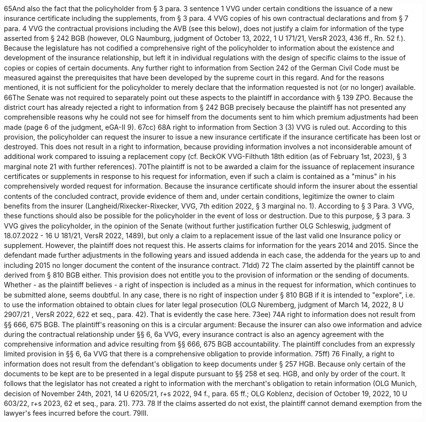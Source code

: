 65And also the fact that the policyholder from § 3 para. 3 sentence 1 VVG under certain conditions the issuance of a new insurance certificate including the supplements, from § 3 para. 4 VVG copies of his own contractual declarations and from § 7 para. 4 VVG the contractual provisions including the AVB (see this below), does not justify a claim for information of the type asserted from § 242 BGB (however, OLG Naumburg, judgment of October 13, 2022, 1 U 171/21, VersR 2023, 436 ff., Rn. 52 f.). Because the legislature has not codified a comprehensive right of the policyholder to information about the existence and development of the insurance relationship, but left it in individual regulations with the design of specific claims to the issue of copies or copies of certain documents. Any further right to information from Section 242 of the German Civil Code must be measured against the prerequisites that have been developed by the supreme court in this regard. And for the reasons mentioned, it is not sufficient for the policyholder to merely declare that the information requested is not (or no longer) available.
66The Senate was not required to separately point out these aspects to the plaintiff in accordance with § 139 ZPO. Because the district court has already rejected a right to information from § 242 BGB precisely because the plaintiff has not presented any comprehensible reasons why he could not see for himself from the documents sent to him which premium adjustments had been made (page 6 of the judgment, eGA-II 9).
67cc)
68A right to information from Section 3 (3) VVG is ruled out.
According to this provision, the policyholder can request the insurer to issue a new insurance certificate if the insurance certificate has been lost or destroyed. This does not result in a right to information, because providing information involves a not inconsiderable amount of additional work compared to issuing a replacement copy (cf. BeckOK VVG-Filthuth 18th edition (as of February 1st, 2023), § 3 marginal note 21 with further references).
70The plaintiff is not to be awarded a claim for the issuance of replacement insurance certificates or supplements in response to his request for information, even if such a claim is contained as a "minus" in his comprehensively worded request for information. Because the insurance certificate should inform the insurer about the essential contents of the concluded contract, provide evidence of them and, under certain conditions, legitimize the owner to claim benefits from the insurer (Langheid/Rixecker-Rixecker, VVG, 7th edition 2022, § 3 marginal no. 1). According to § 3 Para. 3 VVG, these functions should also be possible for the policyholder in the event of loss or destruction. Due to this purpose, § 3 para. 3 VVG gives the policyholder, in the opinion of the Senate (without further justification further OLG Schleswig, judgment of 18.07.2022 - 16 U 181/21, VersR 2022, 1489), but only a claim to a replacement issue of the last valid one Insurance policy or supplement. However, the plaintiff does not request this. He asserts claims for information for the years 2014 and 2015. Since the defendant made further adjustments in the following years and issued addenda in each case, the addenda for the years up to and including 2015 no longer document the content of the insurance contract.
71dd)
72 The claim asserted by the plaintiff cannot be derived from § 810 BGB either. This provision does not entitle you to the provision of information or the sending of documents. Whether - as the plaintiff believes - a right of inspection is included as a minus in the request for information, which continues to be submitted alone, seems doubtful. In any case, there is no right of inspection under § 810 BGB if it is intended to "explore", i.e. to use the information obtained to obtain clues for later legal prosecution (OLG Nuremberg, judgment of March 14, 2022, 8 U 2907/21 , VersR 2022, 622 et seq., para. 42). That is evidently the case here.
73ee)
74A right to information does not result from §§ 666, 675 BGB. The plaintiff's reasoning on this is a circular argument: Because the insurer can also owe information and advice during the contractual relationship under §§ 6, 6a VVG, every insurance contract is also an agency agreement with the comprehensive information and advice resulting from §§ 666, 675 BGB accountability. The plaintiff concludes from an expressly limited provision in §§ 6, 6a VVG that there is a comprehensive obligation to provide information.
75ff)
76 Finally, a right to information does not result from the defendant's obligation to keep documents under § 257 HGB. Because only certain of the documents to be kept are to be presented in a legal dispute pursuant to §§ 258 et seq. HGB, and only by order of the court. It follows that the legislator has not created a right to information with the merchant's obligation to retain information (OLG Munich, decision of November 24th, 2021, 14 U 6205/21, r+s 2022, 94 f., para. 65 ff.; OLG Koblenz, decision of October 19, 2022, 10 U 603/22, r+s 2023, 62 et seq., para. 21).
773.
78 If the claims asserted do not exist, the plaintiff cannot demand exemption from the lawyer's fees incurred before the court.
79III.